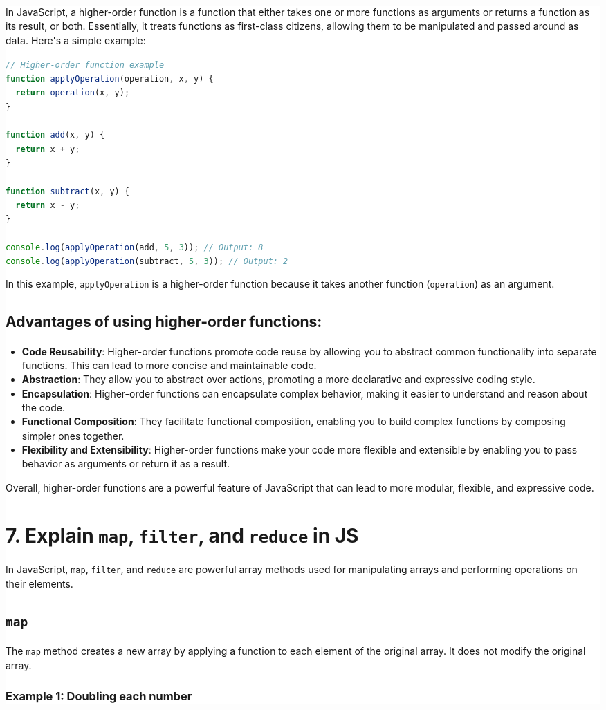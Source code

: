 In JavaScript, a higher-order function is a function that either takes one or more functions as arguments or returns a function as its result, or both. Essentially, it treats functions as first-class citizens, allowing them to be manipulated and passed around as data. Here's a simple example:

```javascript
// Higher-order function example
function applyOperation(operation, x, y) {
  return operation(x, y);
}

function add(x, y) {
  return x + y;
}

function subtract(x, y) {
  return x - y;
}

console.log(applyOperation(add, 5, 3)); // Output: 8
console.log(applyOperation(subtract, 5, 3)); // Output: 2
```

In this example, `applyOperation` is a higher-order function because it takes another function (`operation`) as an argument.

## Advantages of using higher-order functions:

- **Code Reusability**: Higher-order functions promote code reuse by allowing you to abstract common functionality into separate functions. This can lead to more concise and maintainable code.
- **Abstraction**: They allow you to abstract over actions, promoting a more declarative and expressive coding style.
- **Encapsulation**: Higher-order functions can encapsulate complex behavior, making it easier to understand and reason about the code.
- **Functional Composition**: They facilitate functional composition, enabling you to build complex functions by composing simpler ones together.
- **Flexibility and Extensibility**: Higher-order functions make your code more flexible and extensible by enabling you to pass behavior as arguments or return it as a result.

Overall, higher-order functions are a powerful feature of JavaScript that can lead to more modular, flexible, and expressive code.

# 7. Explain `map`, `filter`, and `reduce` in JS

In JavaScript, `map`, `filter`, and `reduce` are powerful array methods used for manipulating arrays and performing operations on their elements.

## `map`

The `map` method creates a new array by applying a function to each element of the original array. It does not modify the original array.

### Example 1: Doubling each number
